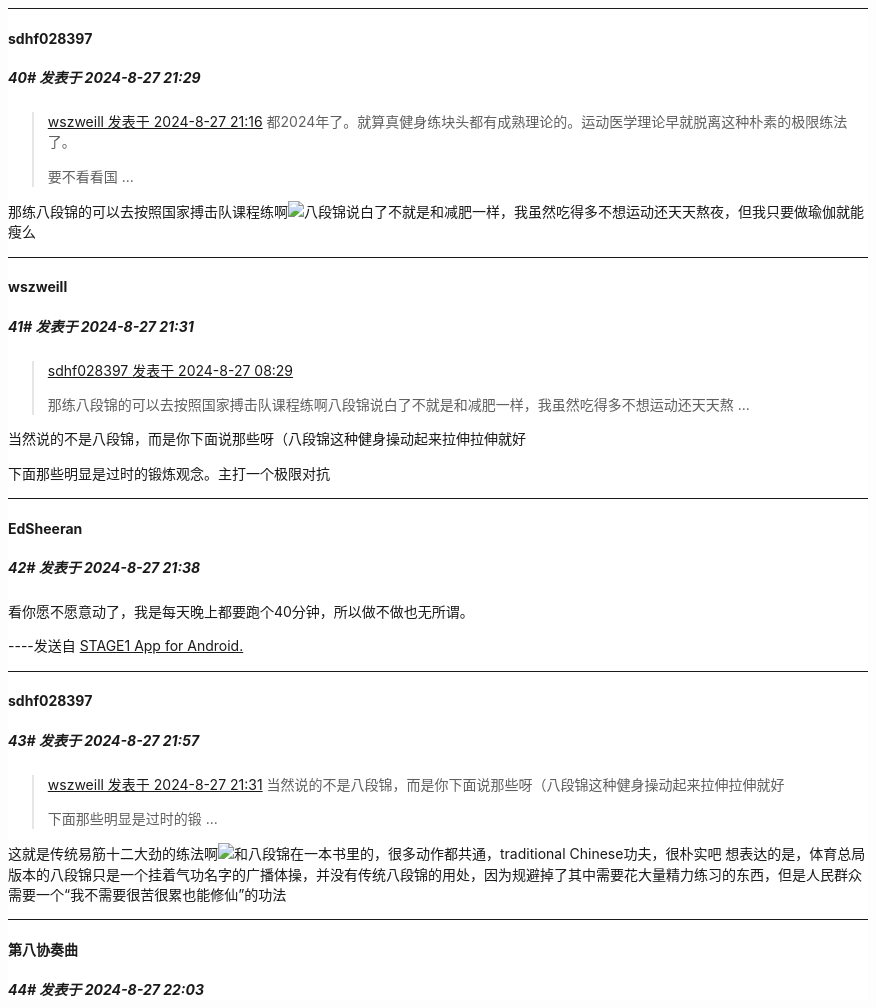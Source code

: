 *****

####  sdhf028397  
##### 40#       发表于 2024-8-27 21:29

<blockquote><a href="httphttps://bbs.saraba1st.com/2b/forum.php?mod=redirect&amp;goto=findpost&amp;pid=66034954&amp;ptid=2196770" target="_blank">wszweill 发表于 2024-8-27 21:16</a>
都2024年了。就算真健身练块头都有成熟理论的。运动医学理论早就脱离这种朴素的极限练法了。

要不看看国 ...</blockquote>
那练八段锦的可以去按照国家搏击队课程练啊<img src="https://static.saraba1st.com/image/smiley/face2017/067.png" referrerpolicy="no-referrer">八段锦说白了不就是和减肥一样，我虽然吃得多不想运动还天天熬夜，但我只要做瑜伽就能瘦么


*****

####  wszweill  
##### 41#       发表于 2024-8-27 21:31

<blockquote><a href="httphttps://bbs.saraba1st.com/2b/forum.php?mod=redirect&amp;goto=findpost&amp;pid=66035045&amp;ptid=2196770" target="_blank">sdhf028397 发表于 2024-8-27 08:29</a>

那练八段锦的可以去按照国家搏击队课程练啊八段锦说白了不就是和减肥一样，我虽然吃得多不想运动还天天熬 ...</blockquote>
当然说的不是八段锦，而是你下面说那些呀（八段锦这种健身操动起来拉伸拉伸就好

下面那些明显是过时的锻炼观念。主打一个极限对抗


*****

####  EdSheeran  
##### 42#       发表于 2024-8-27 21:38

看你愿不愿意动了，我是每天晚上都要跑个40分钟，所以做不做也无所谓。

----发送自 [STAGE1 App for Android.](http://stage1.5j4m.com/?1.37)


*****

####  sdhf028397  
##### 43#       发表于 2024-8-27 21:57

<blockquote><a href="httphttps://bbs.saraba1st.com/2b/forum.php?mod=redirect&amp;goto=findpost&amp;pid=66035062&amp;ptid=2196770" target="_blank">wszweill 发表于 2024-8-27 21:31</a>
当然说的不是八段锦，而是你下面说那些呀（八段锦这种健身操动起来拉伸拉伸就好

下面那些明显是过时的锻 ...</blockquote>
这就是传统易筋十二大劲的练法啊<img src="https://static.saraba1st.com/image/smiley/face2017/067.png" referrerpolicy="no-referrer">和八段锦在一本书里的，很多动作都共通，traditional Chinese功夫，很朴实吧
想表达的是，体育总局版本的八段锦只是一个挂着气功名字的广播体操，并没有传统八段锦的用处，因为规避掉了其中需要花大量精力练习的东西，但是人民群众需要一个“我不需要很苦很累也能修仙”的功法


*****

####  第八协奏曲  
##### 44#       发表于 2024-8-27 22:03
